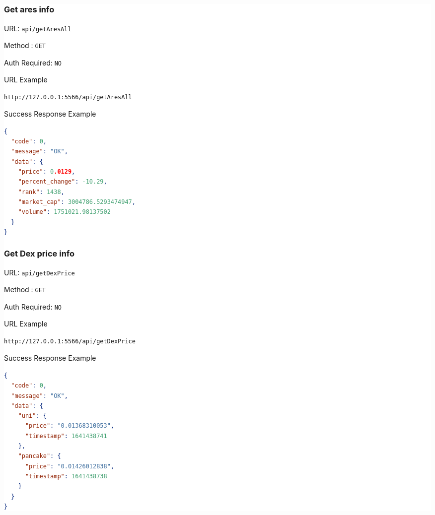 ### Get ares info

URL: `api/getAresAll`

Method : `GET`

Auth Required: `NO`

URL Example

```
http://127.0.0.1:5566/api/getAresAll
```

Success Response Example

```json
{
  "code": 0,
  "message": "OK",
  "data": {
    "price": 0.0129,
    "percent_change": -10.29,
    "rank": 1438,
    "market_cap": 3004786.5293474947,
    "volume": 1751021.98137502
  }
}
```

### Get Dex price info

URL: `api/getDexPrice`

Method : `GET`

Auth Required: `NO`

URL Example

```
http://127.0.0.1:5566/api/getDexPrice
```

Success Response Example

```json
{
  "code": 0,
  "message": "OK",
  "data": {
    "uni": {
      "price": "0.01368310053",
      "timestamp": 1641438741
    },
    "pancake": {
      "price": "0.01426012838",
      "timestamp": 1641438738
    }
  }
}
```
